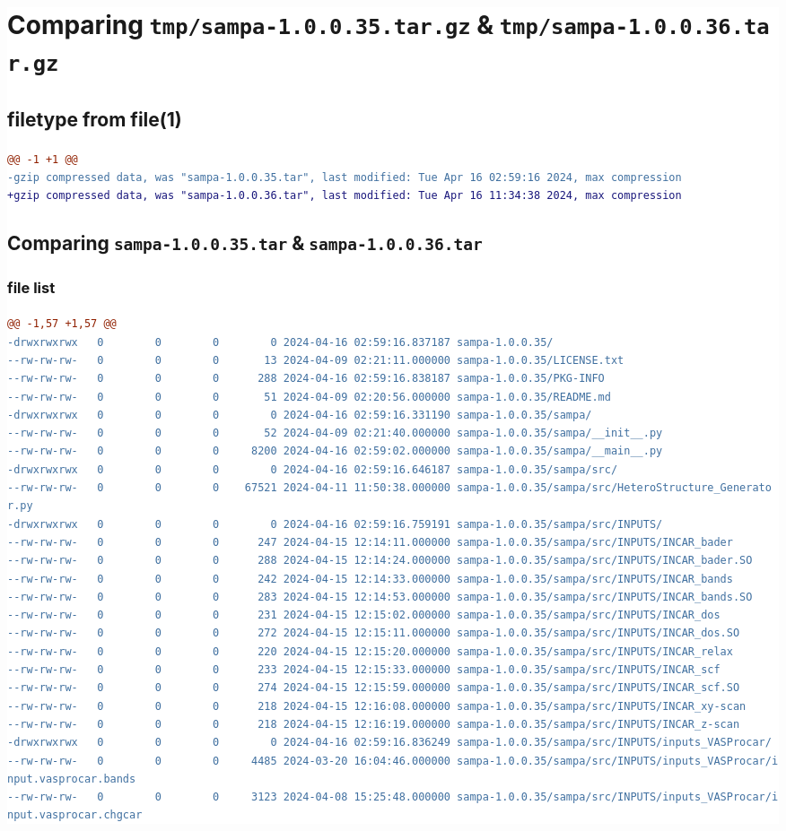 # Comparing `tmp/sampa-1.0.0.35.tar.gz` & `tmp/sampa-1.0.0.36.tar.gz`

## filetype from file(1)

```diff
@@ -1 +1 @@
-gzip compressed data, was "sampa-1.0.0.35.tar", last modified: Tue Apr 16 02:59:16 2024, max compression
+gzip compressed data, was "sampa-1.0.0.36.tar", last modified: Tue Apr 16 11:34:38 2024, max compression
```

## Comparing `sampa-1.0.0.35.tar` & `sampa-1.0.0.36.tar`

### file list

```diff
@@ -1,57 +1,57 @@
-drwxrwxrwx   0        0        0        0 2024-04-16 02:59:16.837187 sampa-1.0.0.35/
--rw-rw-rw-   0        0        0       13 2024-04-09 02:21:11.000000 sampa-1.0.0.35/LICENSE.txt
--rw-rw-rw-   0        0        0      288 2024-04-16 02:59:16.838187 sampa-1.0.0.35/PKG-INFO
--rw-rw-rw-   0        0        0       51 2024-04-09 02:20:56.000000 sampa-1.0.0.35/README.md
-drwxrwxrwx   0        0        0        0 2024-04-16 02:59:16.331190 sampa-1.0.0.35/sampa/
--rw-rw-rw-   0        0        0       52 2024-04-09 02:21:40.000000 sampa-1.0.0.35/sampa/__init__.py
--rw-rw-rw-   0        0        0     8200 2024-04-16 02:59:02.000000 sampa-1.0.0.35/sampa/__main__.py
-drwxrwxrwx   0        0        0        0 2024-04-16 02:59:16.646187 sampa-1.0.0.35/sampa/src/
--rw-rw-rw-   0        0        0    67521 2024-04-11 11:50:38.000000 sampa-1.0.0.35/sampa/src/HeteroStructure_Generator.py
-drwxrwxrwx   0        0        0        0 2024-04-16 02:59:16.759191 sampa-1.0.0.35/sampa/src/INPUTS/
--rw-rw-rw-   0        0        0      247 2024-04-15 12:14:11.000000 sampa-1.0.0.35/sampa/src/INPUTS/INCAR_bader
--rw-rw-rw-   0        0        0      288 2024-04-15 12:14:24.000000 sampa-1.0.0.35/sampa/src/INPUTS/INCAR_bader.SO
--rw-rw-rw-   0        0        0      242 2024-04-15 12:14:33.000000 sampa-1.0.0.35/sampa/src/INPUTS/INCAR_bands
--rw-rw-rw-   0        0        0      283 2024-04-15 12:14:53.000000 sampa-1.0.0.35/sampa/src/INPUTS/INCAR_bands.SO
--rw-rw-rw-   0        0        0      231 2024-04-15 12:15:02.000000 sampa-1.0.0.35/sampa/src/INPUTS/INCAR_dos
--rw-rw-rw-   0        0        0      272 2024-04-15 12:15:11.000000 sampa-1.0.0.35/sampa/src/INPUTS/INCAR_dos.SO
--rw-rw-rw-   0        0        0      220 2024-04-15 12:15:20.000000 sampa-1.0.0.35/sampa/src/INPUTS/INCAR_relax
--rw-rw-rw-   0        0        0      233 2024-04-15 12:15:33.000000 sampa-1.0.0.35/sampa/src/INPUTS/INCAR_scf
--rw-rw-rw-   0        0        0      274 2024-04-15 12:15:59.000000 sampa-1.0.0.35/sampa/src/INPUTS/INCAR_scf.SO
--rw-rw-rw-   0        0        0      218 2024-04-15 12:16:08.000000 sampa-1.0.0.35/sampa/src/INPUTS/INCAR_xy-scan
--rw-rw-rw-   0        0        0      218 2024-04-15 12:16:19.000000 sampa-1.0.0.35/sampa/src/INPUTS/INCAR_z-scan
-drwxrwxrwx   0        0        0        0 2024-04-16 02:59:16.836249 sampa-1.0.0.35/sampa/src/INPUTS/inputs_VASProcar/
--rw-rw-rw-   0        0        0     4485 2024-03-20 16:04:46.000000 sampa-1.0.0.35/sampa/src/INPUTS/inputs_VASProcar/input.vasprocar.bands
--rw-rw-rw-   0        0        0     3123 2024-04-08 15:25:48.000000 sampa-1.0.0.35/sampa/src/INPUTS/inputs_VASProcar/input.vasprocar.chgcar
```